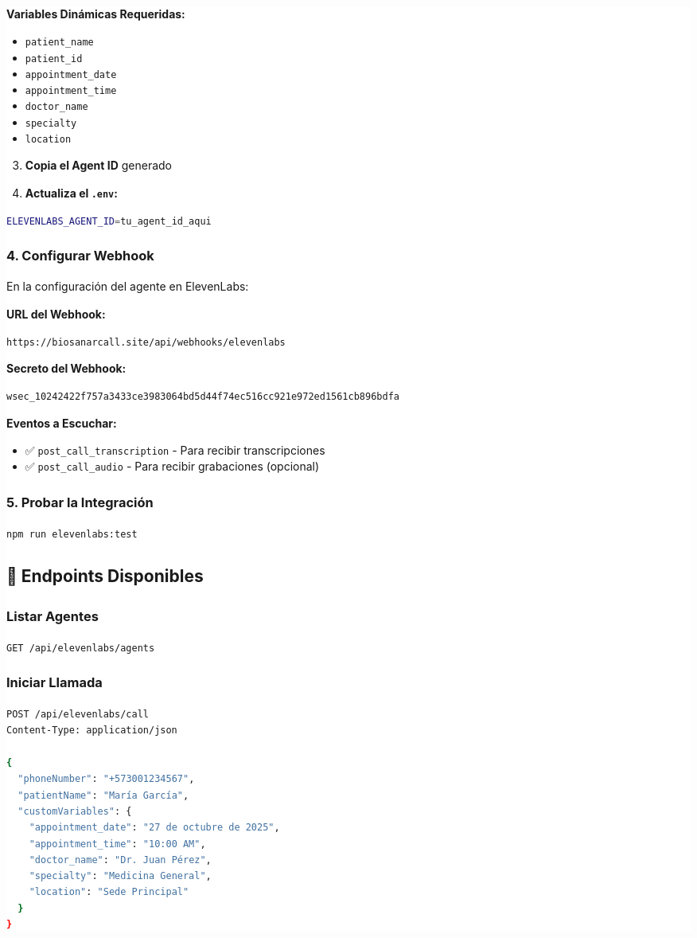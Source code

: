 **Variables Dinámicas Requeridas:**
- `patient_name`
- `patient_id`
- `appointment_date`
- `appointment_time`
- `doctor_name`
- `specialty`
- `location`

3. **Copia el Agent ID** generado

4. **Actualiza el `.env`:**
```bash
ELEVENLABS_AGENT_ID=tu_agent_id_aqui
```

### 4. Configurar Webhook

En la configuración del agente en ElevenLabs:

**URL del Webhook:**
```
https://biosanarcall.site/api/webhooks/elevenlabs
```

**Secreto del Webhook:**
```
wsec_10242422f757a3433ce3983064bd5d44f74ec516cc921e972ed1561cb896bdfa
```

**Eventos a Escuchar:**
- ✅ `post_call_transcription` - Para recibir transcripciones
- ✅ `post_call_audio` - Para recibir grabaciones (opcional)

### 5. Probar la Integración

```bash
npm run elevenlabs:test
```

## 📡 Endpoints Disponibles

### Listar Agentes
```bash
GET /api/elevenlabs/agents
```

### Iniciar Llamada
```bash
POST /api/elevenlabs/call
Content-Type: application/json

{
  "phoneNumber": "+573001234567",
  "patientName": "María García",
  "customVariables": {
    "appointment_date": "27 de octubre de 2025",
    "appointment_time": "10:00 AM",
    "doctor_name": "Dr. Juan Pérez",
    "specialty": "Medicina General",
    "location": "Sede Principal"
  }
}
```
